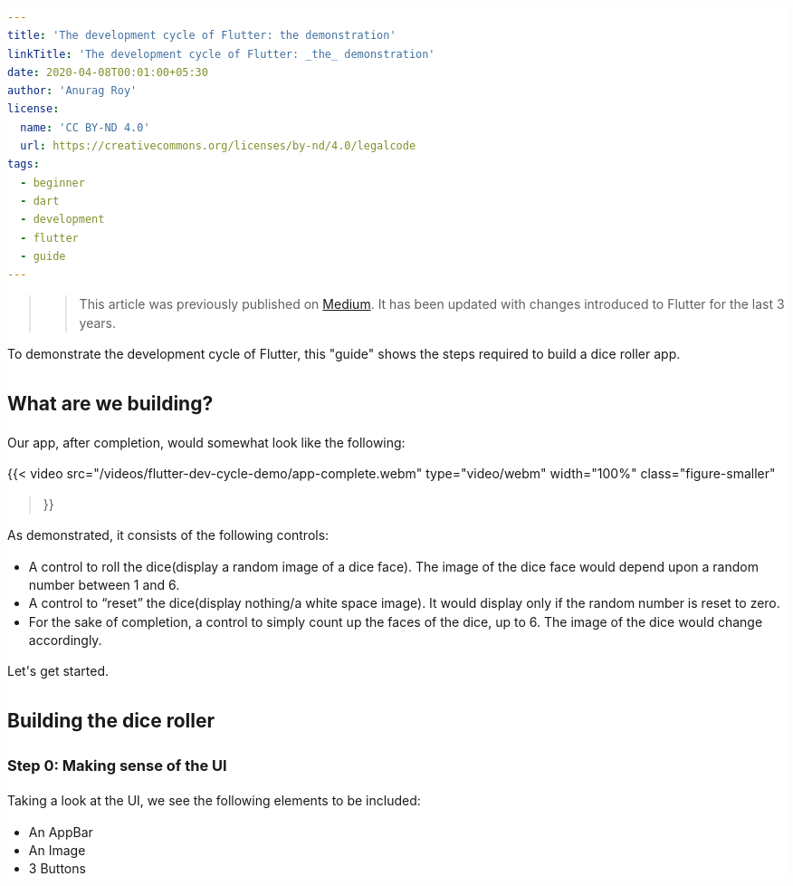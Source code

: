 ```yaml
---
title: 'The development cycle of Flutter: the demonstration'
linkTitle: 'The development cycle of Flutter: _the_ demonstration'
date: 2020-04-08T00:01:00+05:30
author: 'Anurag Roy'
license:
  name: 'CC BY‑ND 4.0'
  url: https://creativecommons.org/licenses/by-nd/4.0/legalcode
tags:
  - beginner
  - dart
  - development
  - flutter
  - guide
---
```

>> This article was previously published on [Medium][1]. It has been updated
with changes introduced to Flutter for the last 3 years.

To demonstrate the development cycle of Flutter, this "guide" shows the steps
required to build a dice roller app.

## What are we building?

Our app, after completion, would somewhat look like the following:

{{< video
  src="/videos/flutter-dev-cycle-demo/app-complete.webm"
  type="video/webm"
  width="100%"
  class="figure-smaller"
>}}

As demonstrated, it consists of the following controls:

- A control to roll the dice(display a random image of a dice face). The image
of the dice face would depend upon a random number between 1 and 6.
- A control to “reset” the dice(display nothing/a white space image). It would
display only if the random number is reset to zero.
- For the sake of completion, a control to simply count up the faces of the
dice, up to 6. The image of the dice would change accordingly.

Let's get started.

## Building the dice roller

### Step 0: Making sense of the UI

Taking a look at the UI, we see the following elements to be included:

- An AppBar
- An Image
- 3 Buttons


[1]: https://royarg.medium.com/the-development-cycle-of-flutter-a-demonstration-a108f8064114
[2]: https://material.io
[3]: https://developer.apple.com/design/human-interface-guidelines/guidelines/overview
[4]: https://api.flutter.dev/flutter/widgets/runApp.html
[5]: https://api.flutter.dev/flutter/widgets/StatelessWidget-class.html
[6]: https://api.flutter.dev/flutter/widgets/BuildContext-class.html
[7]: https://api.flutter.dev/flutter/material/MaterialApp-class.html
[8]: https://api.flutter.dev/flutter/material/Scaffold-class.html
[9]: https://api.flutter.dev/flutter/material/AppBar-class.html
[10]: https://api.flutter.dev/flutter/widgets/StatefulWidget-class.html
[11]: https://api.flutter.dev/flutter/widgets/Column-class.html
[12]: https://api.dart.dev/stable/dart-math/dart-math-library.html
[13]: https://api.dart.dev/stable/dart-math/Random/nextInt.html
[14]: https://api.flutter.dev/flutter/widgets/State/setState.html
[15]: https://api.flutter.dev/flutter/material/ElevatedButton-class.html
[16]: https://api.flutter.dev/flutter/widgets/Text-class.html
[17]: https://api.flutter.dev/flutter/widgets/Image-class.html
[18]: https://api.flutter.dev/flutter/widgets/Image/Image.asset.html
[19]: https://dart.dev/language/built-in-types#strings
[20]: https://api.flutter.dev/flutter/material/ScaffoldMessenger-class.html
[21]: https://api.flutter.dev/flutter/material/SnackBar-class.html
[22]: https://api.flutter.dev/flutter/widgets/Center-class.html
[23]: https://docs.flutter.dev/development/ui/material
[24]: https://flutter.dev/
[25]: https://api.flutter.dev/
[26]: https://github.com/flutter/flutter